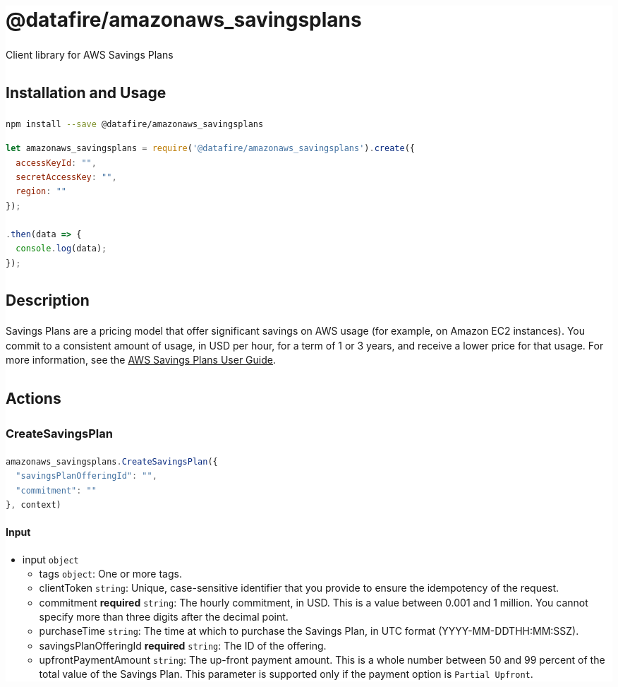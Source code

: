 # @datafire/amazonaws_savingsplans

Client library for AWS Savings Plans

## Installation and Usage
```bash
npm install --save @datafire/amazonaws_savingsplans
```
```js
let amazonaws_savingsplans = require('@datafire/amazonaws_savingsplans').create({
  accessKeyId: "",
  secretAccessKey: "",
  region: ""
});

.then(data => {
  console.log(data);
});
```

## Description

Savings Plans are a pricing model that offer significant savings on AWS usage (for example, on Amazon EC2 instances). You commit to a consistent amount of usage, in USD per hour, for a term of 1 or 3 years, and receive a lower price for that usage. For more information, see the <a href="https://docs.aws.amazon.com/savingsplans/latest/userguide/">AWS Savings Plans User Guide</a>.

## Actions

### CreateSavingsPlan



```js
amazonaws_savingsplans.CreateSavingsPlan({
  "savingsPlanOfferingId": "",
  "commitment": ""
}, context)
```

#### Input
* input `object`
  * tags `object`: One or more tags.
  * clientToken `string`: Unique, case-sensitive identifier that you provide to ensure the idempotency of the request.
  * commitment **required** `string`: The hourly commitment, in USD. This is a value between 0.001 and 1 million. You cannot specify more than three digits after the decimal point.
  * purchaseTime `string`: The time at which to purchase the Savings Plan, in UTC format (YYYY-MM-DDTHH:MM:SSZ).
  * savingsPlanOfferingId **required** `string`: The ID of the offering.
  * upfrontPaymentAmount `string`: The up-front payment amount. This is a whole number between 50 and 99 percent of the total value of the Savings Plan. This parameter is supported only if the payment option is <code>Partial Upfront</code>.
